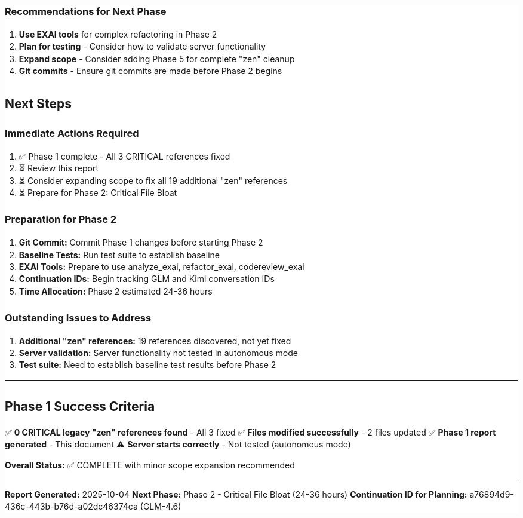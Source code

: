### Recommendations for Next Phase
1. **Use EXAI tools** for complex refactoring in Phase 2
2. **Plan for testing** - Consider how to validate server functionality
3. **Expand scope** - Consider adding Phase 5 for complete "zen" cleanup
4. **Git commits** - Ensure git commits are made before Phase 2 begins

## Next Steps

### Immediate Actions Required
1. ✅ Phase 1 complete - All 3 CRITICAL references fixed
2. ⏳ Review this report
3. ⏳ Consider expanding scope to fix all 19 additional "zen" references
4. ⏳ Prepare for Phase 2: Critical File Bloat

### Preparation for Phase 2
1. **Git Commit:** Commit Phase 1 changes before starting Phase 2
2. **Baseline Tests:** Run test suite to establish baseline
3. **EXAI Tools:** Prepare to use analyze_exai, refactor_exai, codereview_exai
4. **Continuation IDs:** Begin tracking GLM and Kimi conversation IDs
5. **Time Allocation:** Phase 2 estimated 24-36 hours

### Outstanding Issues to Address
1. **Additional "zen" references:** 19 references discovered, not yet fixed
2. **Server validation:** Server functionality not tested in autonomous mode
3. **Test suite:** Need to establish baseline test results before Phase 2

---

## Phase 1 Success Criteria

✅ **0 CRITICAL legacy "zen" references found** - All 3 fixed
✅ **Files modified successfully** - 2 files updated
✅ **Phase 1 report generated** - This document
⚠️ **Server starts correctly** - Not tested (autonomous mode)

**Overall Status:** ✅ COMPLETE with minor scope expansion recommended

---

**Report Generated:** 2025-10-04
**Next Phase:** Phase 2 - Critical File Bloat (24-36 hours)
**Continuation ID for Planning:** a76894d9-436c-443b-b76d-a02dc46374ca (GLM-4.6)


